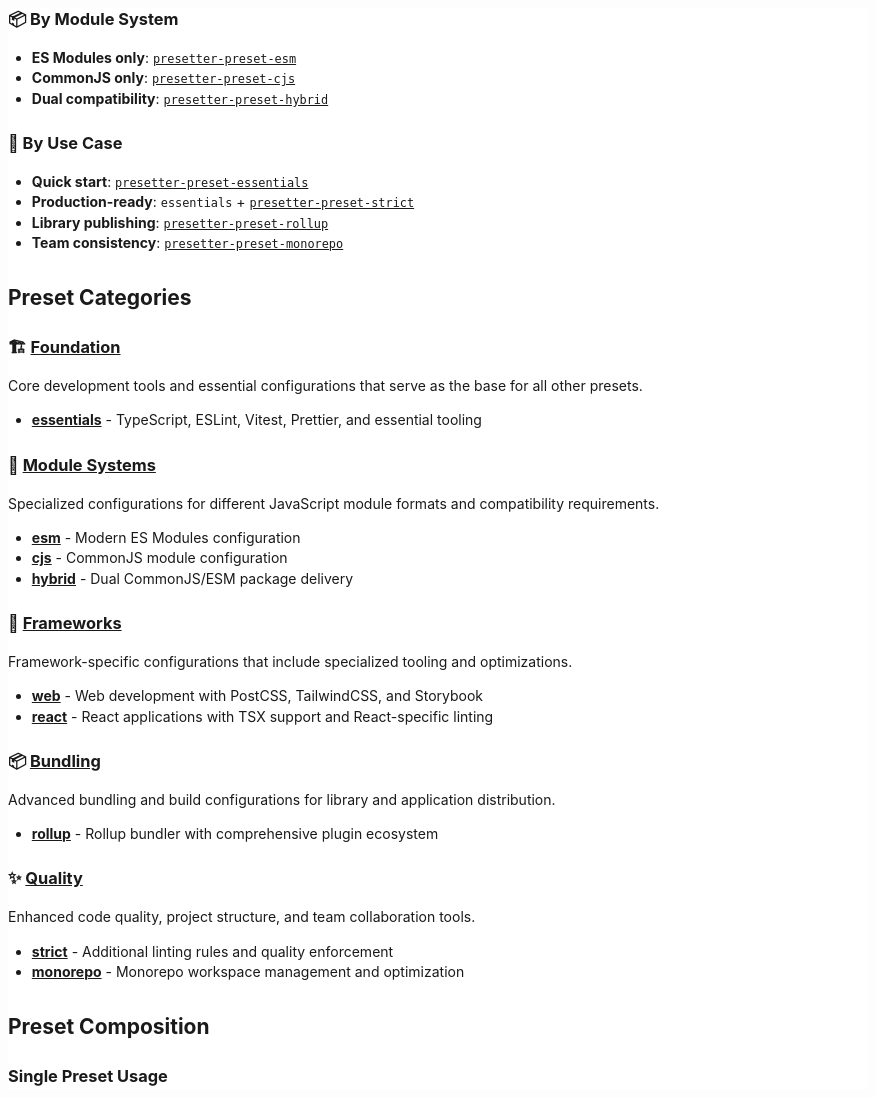 ### 📦 By Module System

- **ES Modules only**: [`presetter-preset-esm`](./module-systems/esm)
- **CommonJS only**: [`presetter-preset-cjs`](./module-systems/cjs) 
- **Dual compatibility**: [`presetter-preset-hybrid`](./module-systems/hybrid)

### 🔧 By Use Case

- **Quick start**: [`presetter-preset-essentials`](./foundation/essentials)
- **Production-ready**: `essentials` + [`presetter-preset-strict`](./quality/strict)
- **Library publishing**: [`presetter-preset-rollup`](./bundling/rollup)
- **Team consistency**: [`presetter-preset-monorepo`](./quality/monorepo)

## Preset Categories

### 🏗️ [Foundation](./foundation)

Core development tools and essential configurations that serve as the base for all other presets.

- **[essentials](./foundation/essentials)** - TypeScript, ESLint, Vitest, Prettier, and essential tooling

### 📁 [Module Systems](./module-systems)

Specialized configurations for different JavaScript module formats and compatibility requirements.

- **[esm](./module-systems/esm)** - Modern ES Modules configuration
- **[cjs](./module-systems/cjs)** - CommonJS module configuration  
- **[hybrid](./module-systems/hybrid)** - Dual CommonJS/ESM package delivery

### 🎨 [Frameworks](./frameworks)

Framework-specific configurations that include specialized tooling and optimizations.

- **[web](./frameworks/web)** - Web development with PostCSS, TailwindCSS, and Storybook
- **[react](./frameworks/react)** - React applications with TSX support and React-specific linting

### 📦 [Bundling](./bundling)

Advanced bundling and build configurations for library and application distribution.

- **[rollup](./bundling/rollup)** - Rollup bundler with comprehensive plugin ecosystem

### ✨ [Quality](./quality)

Enhanced code quality, project structure, and team collaboration tools.

- **[strict](./quality/strict)** - Additional linting rules and quality enforcement
- **[monorepo](./quality/monorepo)** - Monorepo workspace management and optimization

## Preset Composition

### Single Preset Usage
